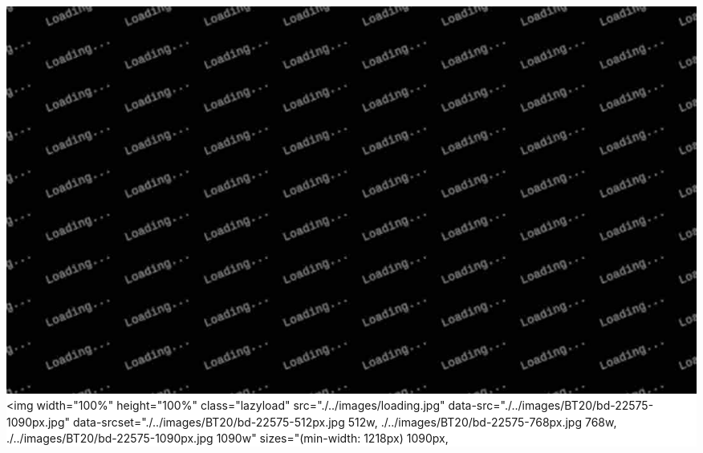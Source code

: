  <img width="100%" height="100%" class="lazyload" src="./../images/loading.jpg"
  data-src="./../images/BT20/tv-22575-1090px.jpg"
  data-srcset="./../images/BT20/tv-22575-512px.jpg 512w,
  ./../images/BT20/tv-22575-768px.jpg 768w,
  ./../images/BT20/tv-22575-1090px.jpg 1090w"
  sizes="(min-width: 1218px) 1090px,
  (min-width: 768px) 87vw,
  89vw" />
 <img width="100%" height="100%" class="lazyload" src="./../images/loading.jpg"
  data-src="./../images/BT20/bd-22575-1090px.jpg"
  data-srcset="./../images/BT20/bd-22575-512px.jpg 512w,
  ./../images/BT20/bd-22575-768px.jpg 768w,
  ./../images/BT20/bd-22575-1090px.jpg 1090w"
  sizes="(min-width: 1218px) 1090px,